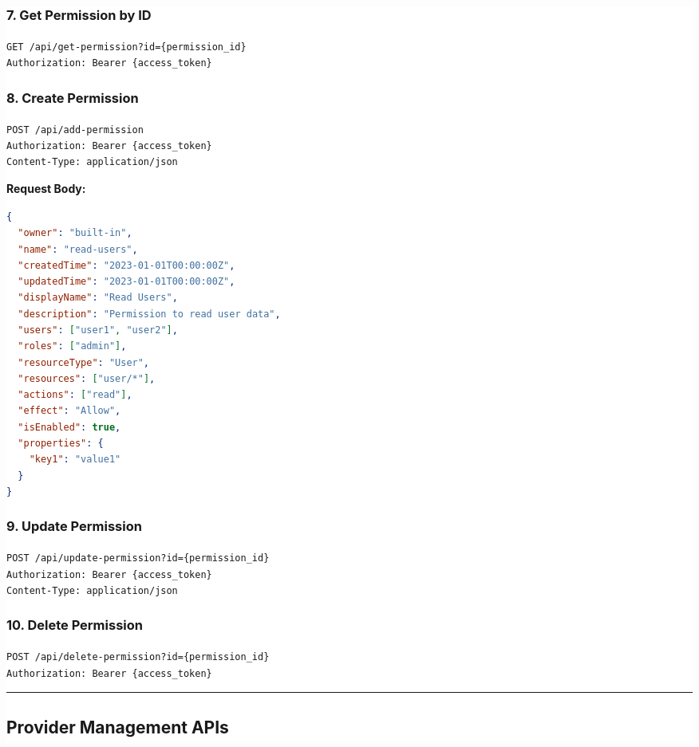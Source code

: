 ### 7. Get Permission by ID

```http
GET /api/get-permission?id={permission_id}
Authorization: Bearer {access_token}
```

### 8. Create Permission

```http
POST /api/add-permission
Authorization: Bearer {access_token}
Content-Type: application/json
```

**Request Body:**
```json
{
  "owner": "built-in",
  "name": "read-users",
  "createdTime": "2023-01-01T00:00:00Z",
  "updatedTime": "2023-01-01T00:00:00Z",
  "displayName": "Read Users",
  "description": "Permission to read user data",
  "users": ["user1", "user2"],
  "roles": ["admin"],
  "resourceType": "User",
  "resources": ["user/*"],
  "actions": ["read"],
  "effect": "Allow",
  "isEnabled": true,
  "properties": {
    "key1": "value1"
  }
}
```

### 9. Update Permission

```http
POST /api/update-permission?id={permission_id}
Authorization: Bearer {access_token}
Content-Type: application/json
```

### 10. Delete Permission

```http
POST /api/delete-permission?id={permission_id}
Authorization: Bearer {access_token}
```

---

## Provider Management APIs
